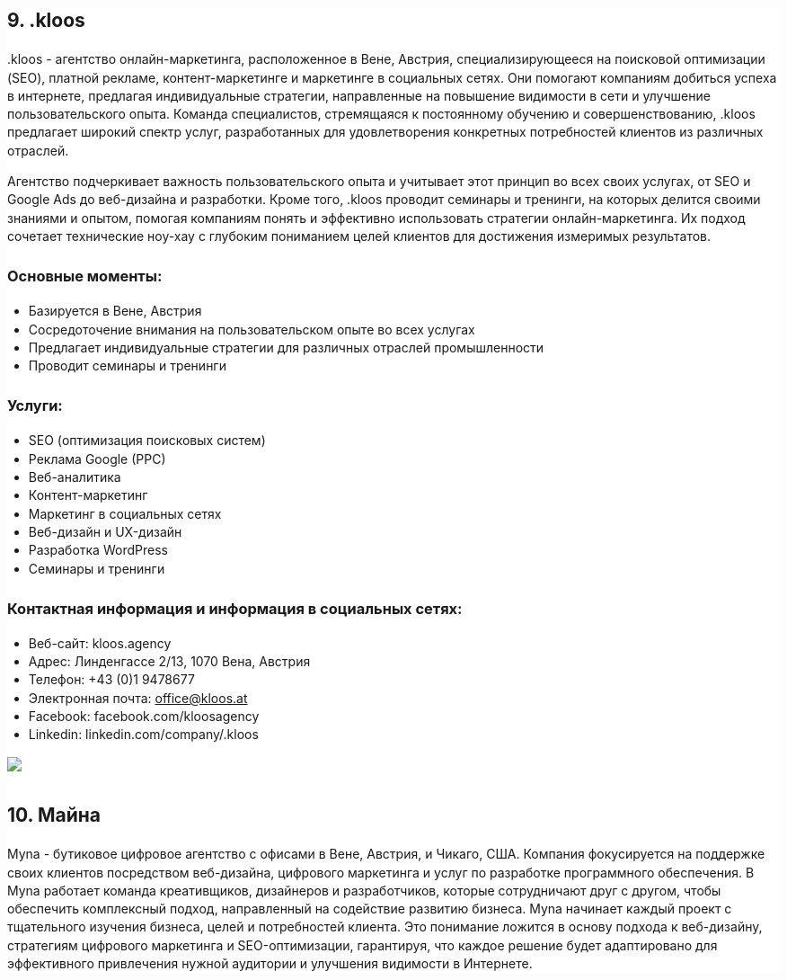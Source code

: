 
## 9\. .kloos

.kloos - агентство онлайн-маркетинга, расположенное в Вене, Австрия, специализирующееся на поисковой оптимизации (SEO), платной рекламе, контент-маркетинге и маркетинге в социальных сетях. Они помогают компаниям добиться успеха в интернете, предлагая индивидуальные стратегии, направленные на повышение видимости в сети и улучшение пользовательского опыта. Команда специалистов, стремящаяся к постоянному обучению и совершенствованию, .kloos предлагает широкий спектр услуг, разработанных для удовлетворения конкретных потребностей клиентов из различных отраслей.

Агентство подчеркивает важность пользовательского опыта и учитывает этот принцип во всех своих услугах, от SEO и Google Ads до веб-дизайна и разработки. Кроме того, .kloos проводит семинары и тренинги, на которых делится своими знаниями и опытом, помогая компаниям понять и эффективно использовать стратегии онлайн-маркетинга. Их подход сочетает технические ноу-хау с глубоким пониманием целей клиентов для достижения измеримых результатов.

### Основные моменты:

* Базируется в Вене, Австрия
* Сосредоточение внимания на пользовательском опыте во всех услугах
* Предлагает индивидуальные стратегии для различных отраслей промышленности
* Проводит семинары и тренинги

### Услуги:

* SEO (оптимизация поисковых систем)
* Реклама Google (PPC)
* Веб-аналитика
* Контент-маркетинг
* Маркетинг в социальных сетях
* Веб-дизайн и UX-дизайн
* Разработка WordPress
* Семинары и тренинги

### Контактная информация и информация в социальных сетях:

* Веб-сайт: kloos.agency
* Адрес: Линденгассе 2/13, 1070 Вена, Австрия
* Телефон: +43 (0)1 9478677
* Электронная почта: office@kloos.at
* Facebook: facebook.com/kloosagency
* Linkedin: linkedin.com/company/.kloos

![](https://www.link-assistant.com/articles/wp-content/uploads/2024/08/Myna.jpg)

## 10\. Майна

Myna - бутиковое цифровое агентство с офисами в Вене, Австрия, и Чикаго, США. Компания фокусируется на поддержке своих клиентов посредством веб-дизайна, цифрового маркетинга и услуг по разработке программного обеспечения. В Myna работает команда креативщиков, дизайнеров и разработчиков, которые сотрудничают друг с другом, чтобы обеспечить комплексный подход, направленный на содействие развитию бизнеса. Myna начинает каждый проект с тщательного изучения бизнеса, целей и потребностей клиента. Это понимание ложится в основу подхода к веб-дизайну, стратегиям цифрового маркетинга и SEO-оптимизации, гарантируя, что каждое решение будет адаптировано для эффективного привлечения нужной аудитории и улучшения видимости в Интернете.
